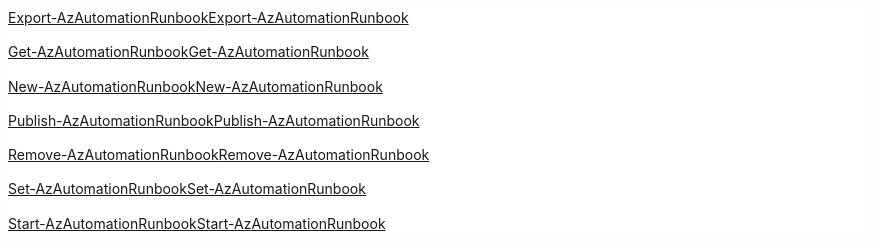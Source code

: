 [<span data-ttu-id="2aa34-167">Export-AzAutomationRunbook</span><span class="sxs-lookup"><span data-stu-id="2aa34-167">Export-AzAutomationRunbook</span></span>](./Export-AzAutomationRunbook.md)

[<span data-ttu-id="2aa34-168">Get-AzAutomationRunbook</span><span class="sxs-lookup"><span data-stu-id="2aa34-168">Get-AzAutomationRunbook</span></span>](./Get-AzAutomationRunbook.md)

[<span data-ttu-id="2aa34-169">New-AzAutomationRunbook</span><span class="sxs-lookup"><span data-stu-id="2aa34-169">New-AzAutomationRunbook</span></span>](./New-AzAutomationRunbook.md)

[<span data-ttu-id="2aa34-170">Publish-AzAutomationRunbook</span><span class="sxs-lookup"><span data-stu-id="2aa34-170">Publish-AzAutomationRunbook</span></span>](./Publish-AzAutomationRunbook.md)

[<span data-ttu-id="2aa34-171">Remove-AzAutomationRunbook</span><span class="sxs-lookup"><span data-stu-id="2aa34-171">Remove-AzAutomationRunbook</span></span>](./Remove-AzAutomationRunbook.md)

[<span data-ttu-id="2aa34-172">Set-AzAutomationRunbook</span><span class="sxs-lookup"><span data-stu-id="2aa34-172">Set-AzAutomationRunbook</span></span>](./Set-AzAutomationRunbook.md)

[<span data-ttu-id="2aa34-173">Start-AzAutomationRunbook</span><span class="sxs-lookup"><span data-stu-id="2aa34-173">Start-AzAutomationRunbook</span></span>](./Start-AzAutomationRunbook.md)

